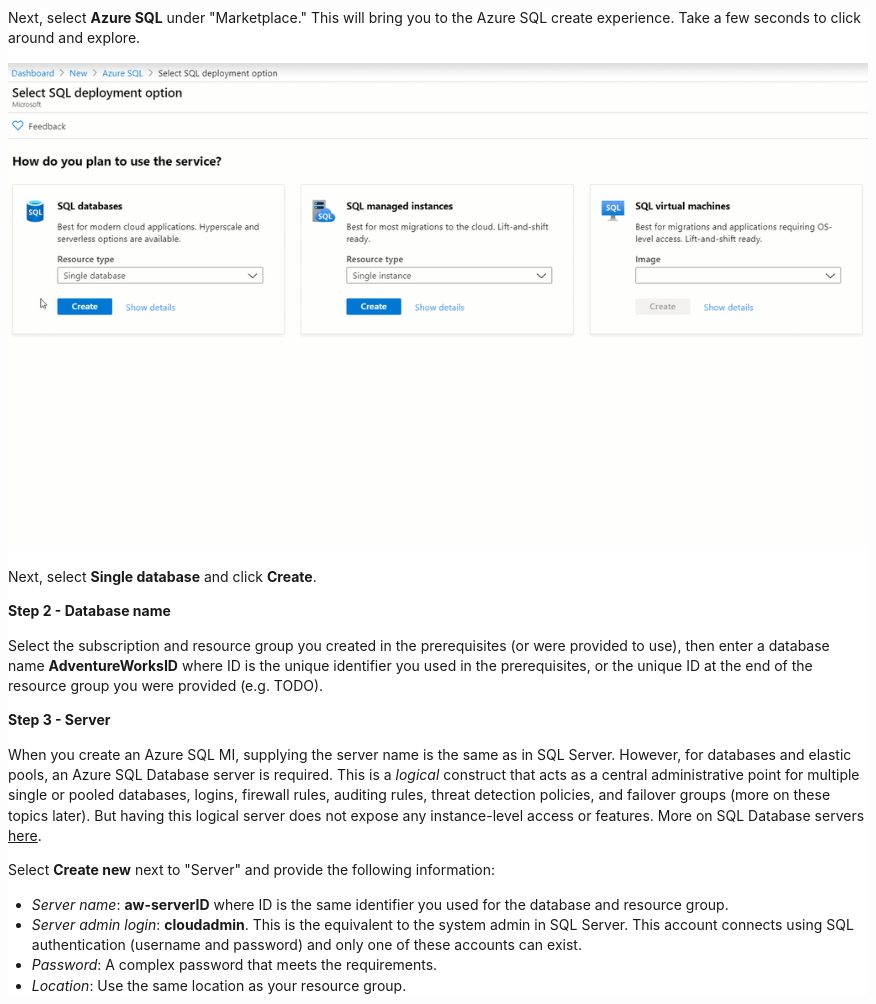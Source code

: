 Next, select **Azure SQL** under "Marketplace." This will bring you to the Azure SQL create experience. Take a few seconds to click around and explore.    


![](../graphics/AzureSQLDeploymentOptions.gif)

Next, select **Single database** and click **Create**.  

**Step 2 - Database name**  

Select the subscription and resource group you created in the prerequisites (or were provided to use), then enter a database name **AdventureWorksID** where ID is the unique identifier you used in the prerequisites, or the unique ID at the end of the resource group you were provided (e.g. TODO).  

**Step 3 - Server**  

When you create an Azure SQL MI, supplying the server name is the same as in SQL Server. However, for databases and elastic pools, an Azure SQL Database server is required. This is a *logical* construct that acts as a central administrative point for multiple single or pooled databases, logins, firewall rules, auditing rules, threat detection policies, and failover groups (more on these topics later). But having this logical server does not expose any instance-level access or features. More on SQL Database servers [here](https://docs.microsoft.com/en-us/azure/sql-database/sql-database-servers).  

Select **Create new** next to "Server" and provide the following information:  
* *Server name*: **aw-serverID** where ID is the same identifier you used for the database and resource group.  
* *Server admin login*: **cloudadmin**. This is the equivalent to the system admin in SQL Server. This account connects using SQL authentication (username and password) and only one of these accounts can exist.    
* *Password*: A complex password that meets the requirements.
* *Location*: Use the same location as your resource group.  
